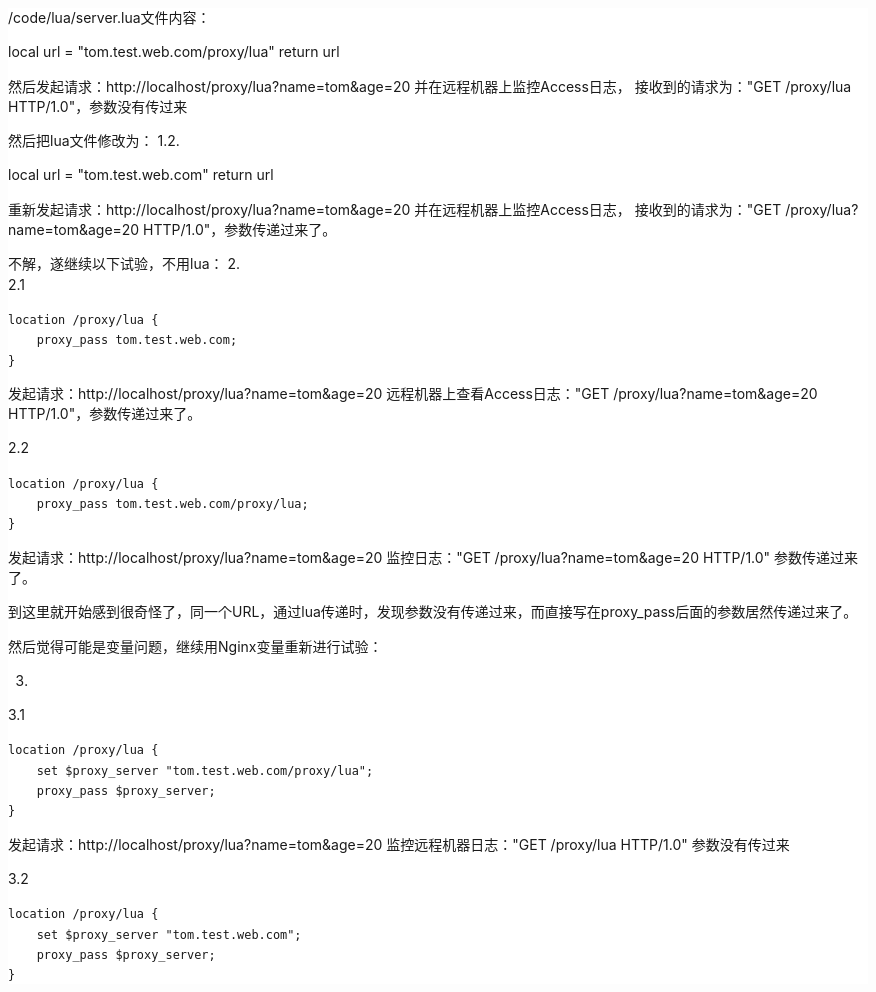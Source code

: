 /code/lua/server.lua文件内容：

local url = "tom.test.web.com/proxy/lua"
return url


然后发起请求：http://localhost/proxy/lua?name=tom&age=20
并在远程机器上监控Access日志， 接收到的请求为："GET /proxy/lua HTTP/1.0"，参数没有传过来

然后把lua文件修改为：
1.2.

local url = "tom.test.web.com"
return url

重新发起请求：http://localhost/proxy/lua?name=tom&age=20
并在远程机器上监控Access日志， 接收到的请求为："GET /proxy/lua?name=tom&age=20 HTTP/1.0"，参数传递过来了。

不解，遂继续以下试验，不用lua：
2.   
2.1   
    
    location /proxy/lua {                                                     
        proxy_pass tom.test.web.com;
    } 

发起请求：http://localhost/proxy/lua?name=tom&age=20
远程机器上查看Access日志："GET /proxy/lua?name=tom&age=20 HTTP/1.0"，参数传递过来了。

2.2 

    location /proxy/lua {                                                     
        proxy_pass tom.test.web.com/proxy/lua;
    }

发起请求：http://localhost/proxy/lua?name=tom&age=20
监控日志："GET /proxy/lua?name=tom&age=20 HTTP/1.0"   参数传递过来了。

到这里就开始感到很奇怪了，同一个URL，通过lua传递时，发现参数没有传递过来，而直接写在proxy_pass后面的参数居然传递过来了。

然后觉得可能是变量问题，继续用Nginx变量重新进行试验：

3. 
3.1    

    location /proxy/lua {      
        set $proxy_server "tom.test.web.com/proxy/lua";    
        proxy_pass $proxy_server;
    } 

发起请求：http://localhost/proxy/lua?name=tom&age=20
监控远程机器日志："GET /proxy/lua HTTP/1.0"          参数没有传过来

3.2    

    location /proxy/lua {      
        set $proxy_server "tom.test.web.com";                                                                                 
        proxy_pass $proxy_server;
    }
